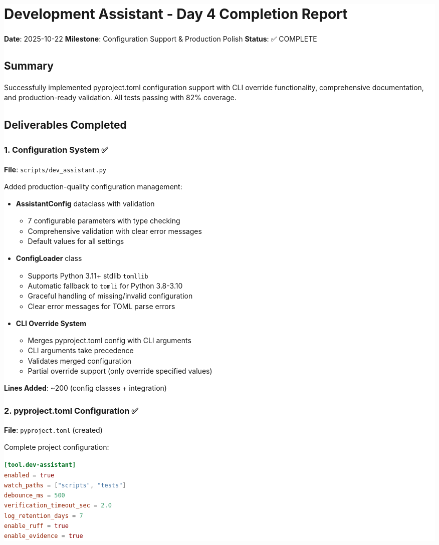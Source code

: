 # Development Assistant - Day 4 Completion Report

**Date**: 2025-10-22
**Milestone**: Configuration Support & Production Polish
**Status**: ✅ COMPLETE

## Summary

Successfully implemented pyproject.toml configuration support with CLI override functionality, comprehensive documentation, and production-ready validation. All tests passing with 82% coverage.

## Deliverables Completed

### 1. Configuration System ✅

**File**: `scripts/dev_assistant.py`

Added production-quality configuration management:

- **AssistantConfig** dataclass with validation
  - 7 configurable parameters with type checking
  - Comprehensive validation with clear error messages
  - Default values for all settings

- **ConfigLoader** class
  - Supports Python 3.11+ stdlib `tomllib`
  - Automatic fallback to `tomli` for Python 3.8-3.10
  - Graceful handling of missing/invalid configuration
  - Clear error messages for TOML parse errors

- **CLI Override System**
  - Merges pyproject.toml config with CLI arguments
  - CLI arguments take precedence
  - Validates merged configuration
  - Partial override support (only override specified values)

**Lines Added**: ~200 (config classes + integration)

### 2. pyproject.toml Configuration ✅

**File**: `pyproject.toml` (created)

Complete project configuration:

```toml
[tool.dev-assistant]
enabled = true
watch_paths = ["scripts", "tests"]
debounce_ms = 500
verification_timeout_sec = 2.0
log_retention_days = 7
enable_ruff = true
enable_evidence = true
```
